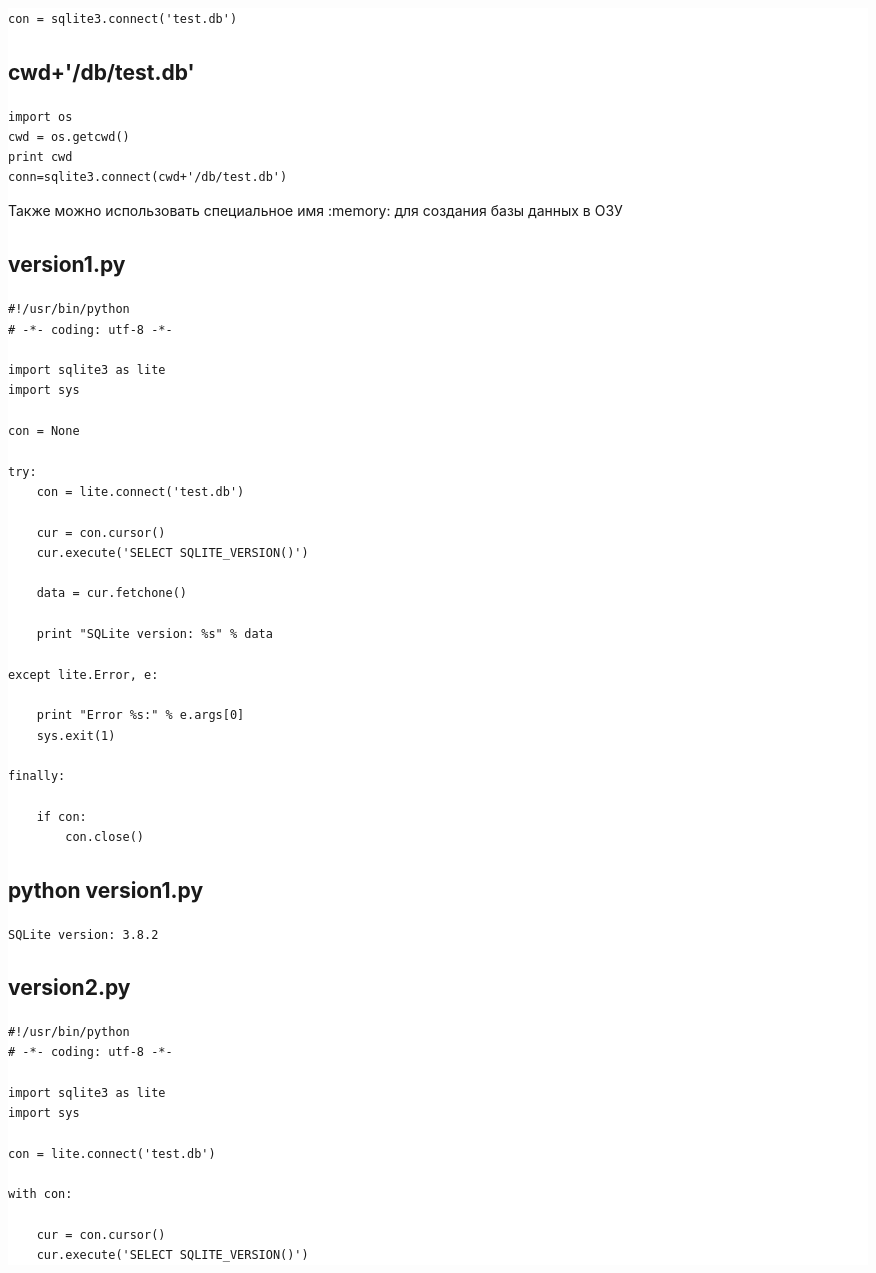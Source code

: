 ```
con = sqlite3.connect('test.db')
```
## cwd+'/db/test.db'
```
import os
cwd = os.getcwd()
print cwd
conn=sqlite3.connect(cwd+'/db/test.db')
```
Также можно использовать специальное имя :memory: для создания базы данных в ОЗУ

version1.py
----------
```
#!/usr/bin/python
# -*- coding: utf-8 -*-

import sqlite3 as lite
import sys

con = None

try:
    con = lite.connect('test.db')
    
    cur = con.cursor()    
    cur.execute('SELECT SQLITE_VERSION()')
    
    data = cur.fetchone()
    
    print "SQLite version: %s" % data                
    
except lite.Error, e:
    
    print "Error %s:" % e.args[0]
    sys.exit(1)
    
finally:
    
    if con:
        con.close()

```
python version1.py 
------------------
```
SQLite version: 3.8.2
```
version2.py
-----------
```
#!/usr/bin/python
# -*- coding: utf-8 -*-

import sqlite3 as lite
import sys

con = lite.connect('test.db')

with con:
    
    cur = con.cursor()    
    cur.execute('SELECT SQLITE_VERSION()')
```